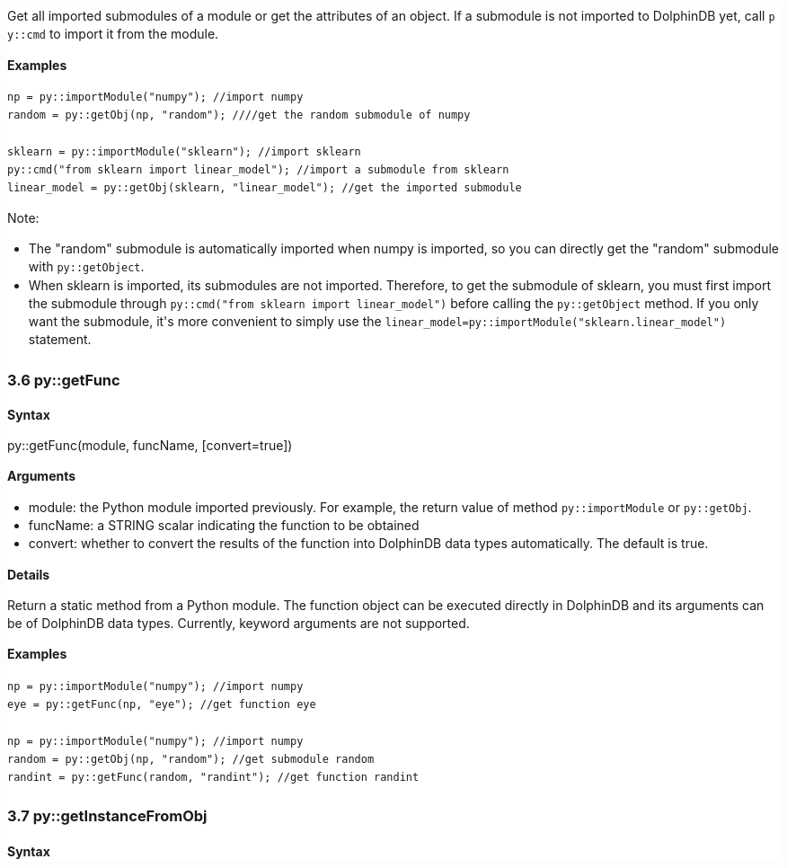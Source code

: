 Get all imported submodules of a module or get the attributes of an object. If a submodule is not imported to DolphinDB yet, call `py::cmd` to import it from the module.

**Examples**

```
np = py::importModule("numpy"); //import numpy
random = py::getObj(np, "random"); ////get the random submodule of numpy

sklearn = py::importModule("sklearn"); //import sklearn
py::cmd("from sklearn import linear_model"); //import a submodule from sklearn
linear_model = py::getObj(sklearn, "linear_model"); //get the imported submodule
```

Note: 

- The "random" submodule is automatically imported when numpy is imported, so you can directly get the "random" submodule with `py::getObject`. 
- When sklearn is imported, its submodules are not imported. Therefore, to get the submodule of sklearn, you must first import the submodule through `py::cmd("from sklearn import linear_model")` before calling the `py::getObject` method. If you only want the submodule, it's more convenient to simply use the `linear_model=py::importModule("sklearn.linear_model")` statement.

### 3.6 py::getFunc

**Syntax**

py::getFunc(module, funcName, [convert=true])

**Arguments**

- module: the Python module imported previously. For example, the return value of method `py::importModule` or `py::getObj`.
- funcName: a STRING scalar indicating the function to be obtained
- convert: whether to convert the results of the function into DolphinDB data types automatically. The default is true.

**Details**

Return a static method from a Python module. The function object can be executed directly in DolphinDB and its arguments can be of DolphinDB data types. Currently, keyword arguments are not supported.

**Examples**

```
np = py::importModule("numpy"); //import numpy
eye = py::getFunc(np, "eye"); //get function eye

np = py::importModule("numpy"); //import numpy
random = py::getObj(np, "random"); //get submodule random
randint = py::getFunc(random, "randint"); //get function randint
```

### 3.7 py::getInstanceFromObj

**Syntax**
